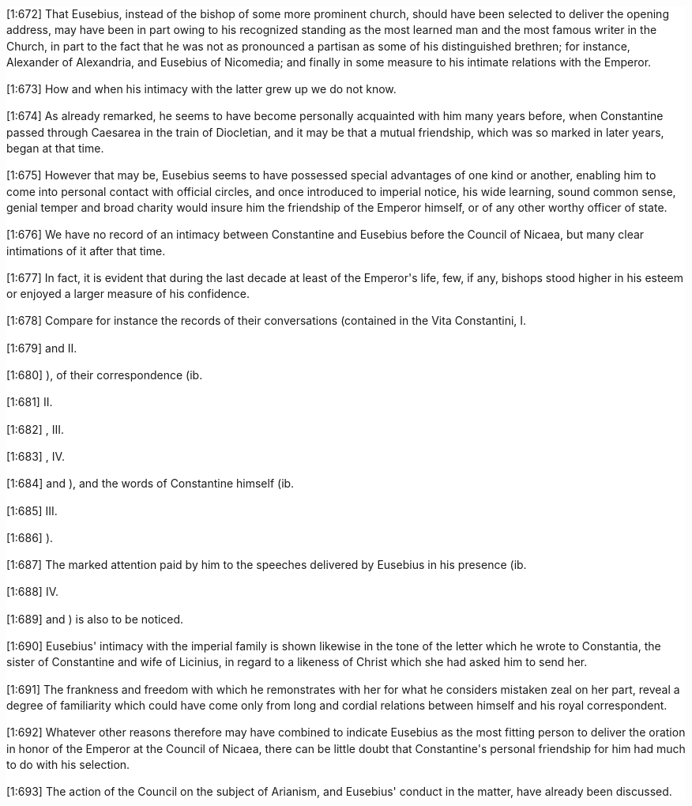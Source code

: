 [1:672] That Eusebius, instead of the bishop of some more prominent church, should have been selected to deliver the opening address, may have been in part owing to his recognized standing as the most learned man and the most famous writer in the Church, in part to the fact that he was not as pronounced a partisan as some of his distinguished brethren; for instance, Alexander of Alexandria, and Eusebius of Nicomedia; and finally in some measure to his intimate relations with the Emperor.

[1:673] How and when his intimacy with the latter grew up we do not know.

[1:674] As already remarked, he seems to have become personally acquainted with him many years before, when Constantine passed through Caesarea in the train of Diocletian, and it may be that a mutual friendship, which was so marked in later years, began at that time.

[1:675] However that may be, Eusebius seems to have possessed special advantages of one kind or another, enabling him to come into personal contact with official circles, and once introduced to imperial notice, his wide learning, sound common sense, genial temper and broad charity would insure him the friendship of the Emperor himself, or of any other worthy officer of state.

[1:676] We have no record of an intimacy between Constantine and Eusebius before the Council of Nicaea, but many clear intimations of it after that time.

[1:677] In fact, it is evident that during the last decade at least of the Emperor's life, few, if any, bishops stood higher in his esteem or enjoyed a larger measure of his confidence.

[1:678] Compare for instance the records of their conversations (contained in the Vita Constantini, I.

[1:679] and II.

[1:680] ), of their correspondence (ib.

[1:681] II.

[1:682] , III.

[1:683] , IV.

[1:684] and ), and the words of Constantine himself (ib.

[1:685] III.

[1:686] ).

[1:687] The marked attention paid by him to the speeches delivered by Eusebius in his presence (ib.

[1:688] IV.

[1:689] and ) is also to be noticed.

[1:690] Eusebius' intimacy with the imperial family is shown likewise in the tone of the letter which he wrote to Constantia, the sister of Constantine and wife of Licinius, in regard to a likeness of Christ which she had asked him to send her.

[1:691] The frankness and freedom with which he remonstrates with her for what he considers mistaken zeal on her part, reveal a degree of familiarity which could have come only from long and cordial relations between himself and his royal correspondent.

[1:692] Whatever other reasons therefore may have combined to indicate Eusebius as the most fitting person to deliver the oration in honor of the Emperor at the Council of Nicaea, there can be little doubt that Constantine's personal friendship for him had much to do with his selection.

[1:693] The action of the Council on the subject of Arianism, and Eusebius' conduct in the matter, have already been discussed.
